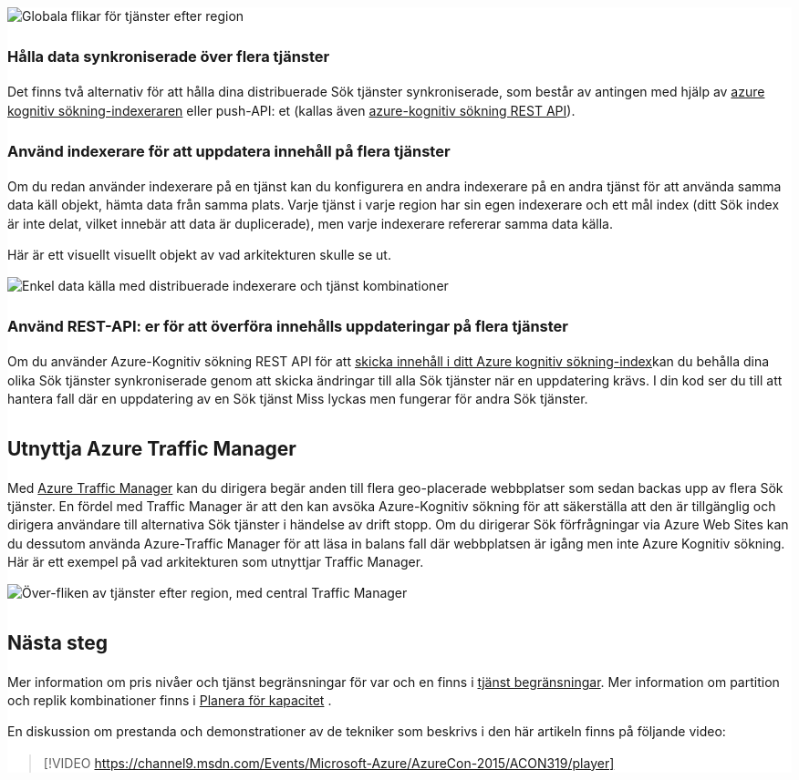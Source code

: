    ![Globala flikar för tjänster efter region][1]

### <a name="keep-data-synchronized-across-multiple-services"></a>Hålla data synkroniserade över flera tjänster

Det finns två alternativ för att hålla dina distribuerade Sök tjänster synkroniserade, som består av antingen med hjälp av [azure kognitiv sökning-indexeraren](search-indexer-overview.md) eller push-API: et (kallas även [azure-kognitiv sökning REST API](/rest/api/searchservice/)).  

### <a name="use-indexers-for-updating-content-on-multiple-services"></a>Använd indexerare för att uppdatera innehåll på flera tjänster

Om du redan använder indexerare på en tjänst kan du konfigurera en andra indexerare på en andra tjänst för att använda samma data käll objekt, hämta data från samma plats. Varje tjänst i varje region har sin egen indexerare och ett mål index (ditt Sök index är inte delat, vilket innebär att data är duplicerade), men varje indexerare refererar samma data källa.

Här är ett visuellt visuellt objekt av vad arkitekturen skulle se ut.

   ![Enkel data källa med distribuerade indexerare och tjänst kombinationer][2]

### <a name="use-rest-apis-for-pushing-content-updates-on-multiple-services"></a>Använd REST-API: er för att överföra innehålls uppdateringar på flera tjänster

Om du använder Azure-Kognitiv sökning REST API för att [skicka innehåll i ditt Azure kognitiv sökning-index](/rest/api/searchservice/update-index)kan du behålla dina olika Sök tjänster synkroniserade genom att skicka ändringar till alla Sök tjänster när en uppdatering krävs. I din kod ser du till att hantera fall där en uppdatering av en Sök tjänst Miss lyckas men fungerar för andra Sök tjänster.

## <a name="leverage-azure-traffic-manager"></a>Utnyttja Azure Traffic Manager

Med [Azure Traffic Manager](../traffic-manager/traffic-manager-overview.md) kan du dirigera begär anden till flera geo-placerade webbplatser som sedan backas upp av flera Sök tjänster. En fördel med Traffic Manager är att den kan avsöka Azure-Kognitiv sökning för att säkerställa att den är tillgänglig och dirigera användare till alternativa Sök tjänster i händelse av drift stopp. Om du dirigerar Sök förfrågningar via Azure Web Sites kan du dessutom använda Azure-Traffic Manager för att läsa in balans fall där webbplatsen är igång men inte Azure Kognitiv sökning. Här är ett exempel på vad arkitekturen som utnyttjar Traffic Manager.

   ![Över-fliken av tjänster efter region, med central Traffic Manager][3]

## <a name="next-steps"></a>Nästa steg

Mer information om pris nivåer och tjänst begränsningar för var och en finns i [tjänst begränsningar](search-limits-quotas-capacity.md). Mer information om partition och replik kombinationer finns i [Planera för kapacitet](search-capacity-planning.md) .

En diskussion om prestanda och demonstrationer av de tekniker som beskrivs i den här artikeln finns på följande video:

> [!VIDEO https://channel9.msdn.com/Events/Microsoft-Azure/AzureCon-2015/ACON319/player]
> 


[1]: ./media/search-performance-optimization/geo-redundancy.png
[2]: ./media/search-performance-optimization/scale-indexers.png
[3]: ./media/search-performance-optimization/geo-search-traffic-mgr.png